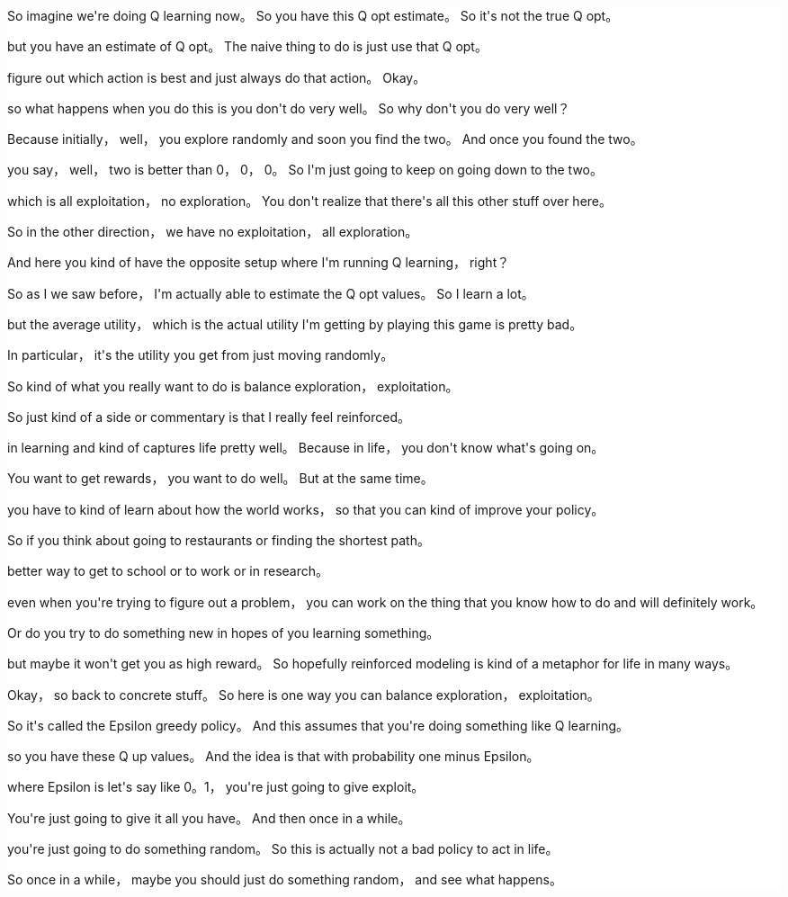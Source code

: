  So imagine we're doing Q learning now。 So you have this Q opt estimate。 So it's not the true Q opt。

 but you have an estimate of Q opt。 The naive thing to do is just use that Q opt。

 figure out which action is best and just always do that action。 Okay。

 so what happens when you do this is you don't do very well。 So why don't you do very well？

 Because initially， well， you explore randomly and soon you find the two。 And once you found the two。

 you say， well， two is better than 0， 0， 0。 So I'm just going to keep on going down to the two。

 which is all exploitation， no exploration。 You don't realize that there's all this other stuff over here。

 So in the other direction， we have no exploitation， all exploration。

 And here you kind of have the opposite setup where I'm running Q learning， right？

 So as I we saw before， I'm actually able to estimate the Q opt values。 So I learn a lot。

 but the average utility， which is the actual utility I'm getting by playing this game is pretty bad。

 In particular， it's the utility you get from just moving randomly。

 So kind of what you really want to do is balance exploration， exploitation。

 So just kind of a side or commentary is that I really feel reinforced。

 in learning and kind of captures life pretty well。 Because in life， you don't know what's going on。

 You want to get rewards， you want to do well。 But at the same time。

 you have to kind of learn about how the world works， so that you can kind of improve your policy。

 So if you think about going to restaurants or finding the shortest path。

 better way to get to school or to work or in research。

 even when you're trying to figure out a problem， you can work on the thing that you know how to do and will definitely work。

 Or do you try to do something new in hopes of you learning something。

 but maybe it won't get you as high reward。 So hopefully reinforced modeling is kind of a metaphor for life in many ways。

 Okay， so back to concrete stuff。 So here is one way you can balance exploration， exploitation。

 So it's called the Epsilon greedy policy。 And this assumes that you're doing something like Q learning。

 so you have these Q up values。 And the idea is that with probability one minus Epsilon。

 where Epsilon is let's say like 0。1， you're just going to give exploit。

 You're just going to give it all you have。 And then once in a while。

 you're just going to do something random。 So this is actually not a bad policy to act in life。

 So once in a while， maybe you should just do something random， and see what happens。
